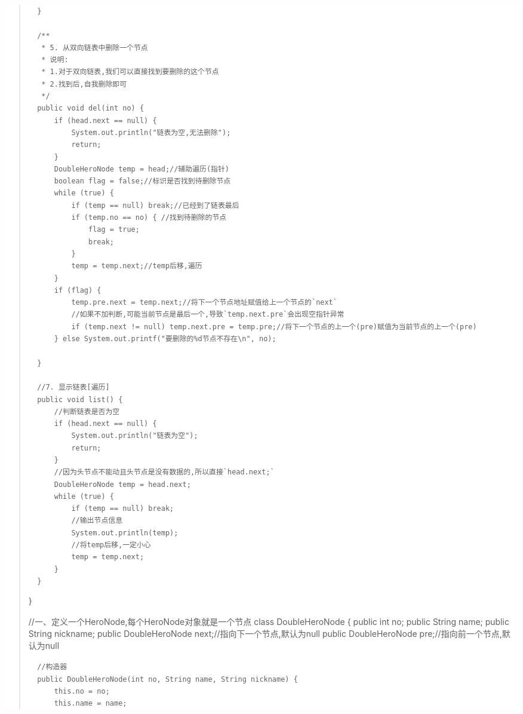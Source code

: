 >       }
>   
>       /**
>        * 5. 从双向链表中删除一个节点
>        * 说明:
>        * 1.对于双向链表,我们可以直接找到要删除的这个节点
>        * 2.找到后,自我删除即可
>        */
>       public void del(int no) {
>           if (head.next == null) {
>               System.out.println("链表为空,无法删除");
>               return;
>           }
>           DoubleHeroNode temp = head;//辅助遍历(指针)
>           boolean flag = false;//标识是否找到待删除节点
>           while (true) {
>               if (temp == null) break;//已经到了链表最后
>               if (temp.no == no) { //找到待删除的节点
>                   flag = true;
>                   break;
>               }
>               temp = temp.next;//temp后移,遍历
>           }
>           if (flag) {
>               temp.pre.next = temp.next;//将下一个节点地址赋值给上一个节点的`next`
>               //如果不加判断,可能当前节点是最后一个,导致`temp.next.pre`会出现空指针异常
>               if (temp.next != null) temp.next.pre = temp.pre;//将下一个节点的上一个(pre)赋值为当前节点的上一个(pre)
>           } else System.out.printf("要删除的%d节点不存在\n", no);
>   
>       }
>   
>       //7. 显示链表[遍历]
>       public void list() {
>           //判断链表是否为空
>           if (head.next == null) {
>               System.out.println("链表为空");
>               return;
>           }
>           //因为头节点不能动且头节点是没有数据的,所以直接`head.next;`
>           DoubleHeroNode temp = head.next;
>           while (true) {
>               if (temp == null) break;
>               //输出节点信息
>               System.out.println(temp);
>               //将temp后移,一定小心
>               temp = temp.next;
>           }
>       }
>   
>   }
>   
>   
>   //一、定义一个HeroNode,每个HeroNode对象就是一个节点
>   class DoubleHeroNode {
>       public int no;
>       public String name;
>       public String nickname;
>       public DoubleHeroNode next;//指向下一个节点,默认为null
>       public DoubleHeroNode pre;//指向前一个节点,默认为null
>   
>       //构造器
>       public DoubleHeroNode(int no, String name, String nickname) {
>           this.no = no;
>           this.name = name;